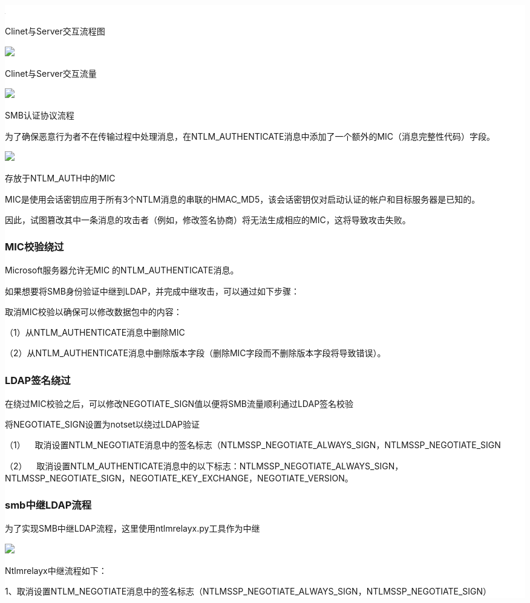 [![](data:image/png;base64,iVBORw0KGgoAAAANSUhEUgAAAAEAAAABCAYAAAAfFcSJAAAAAXNSR0IArs4c6QAAAARnQU1BAACxjwv8YQUAAAAJcEhZcwAADsQAAA7EAZUrDhsAAAANSURBVBhXYzh8+PB/AAffA0nNPuCLAAAAAElFTkSuQmCC)](https://p0.ssl.qhimg.com/t01ffb1d3baed5adb49.png)

Clinet与Server交互流程图

[![](https://p4.ssl.qhimg.com/t0155d877dc9513fca0.png)](https://p4.ssl.qhimg.com/t0155d877dc9513fca0.png)

Clinet与Server交互流量

[![](https://p5.ssl.qhimg.com/t01393dc9a1eee9973a.png)](https://p5.ssl.qhimg.com/t01393dc9a1eee9973a.png)

SMB认证协议流程

为了确保恶意行为者不在传输过程中处理消息，在NTLM_AUTHENTICATE消息中添加了一个额外的MIC（消息完整性代码）字段。

[![](https://p0.ssl.qhimg.com/t01e93ac6557d5c1b84.jpg)](https://p0.ssl.qhimg.com/t01e93ac6557d5c1b84.jpg)

存放于NTLM_AUTH中的MIC

MIC是使用会话密钥应用于所有3个NTLM消息的串联的HMAC_MD5，该会话密钥仅对启动认证的帐户和目标服务器是已知的。

因此，试图篡改其中一条消息的攻击者（例如，修改签名协商）将无法生成相应的MIC，这将导致攻击失败。

### MIC校验绕过

Microsoft服务器允许无MIC 的NTLM_AUTHENTICATE消息。

如果想要将SMB身份验证中继到LDAP，并完成中继攻击，可以通过如下步骤：

取消MIC校验以确保可以修改数据包中的内容：

（1）从NTLM_AUTHENTICATE消息中删除MIC

（2）从NTLM_AUTHENTICATE消息中删除版本字段（删除MIC字段而不删除版本字段将导致错误）。

### LDAP签名绕过

在绕过MIC校验之后，可以修改NEGOTIATE_SIGN值以便将SMB流量顺利通过LDAP签名校验

将NEGOTIATE_SIGN设置为notset以绕过LDAP验证

（1）    取消设置NTLM_NEGOTIATE消息中的签名标志（NTLMSSP_NEGOTIATE_ALWAYS_SIGN，NTLMSSP_NEGOTIATE_SIGN

（2）    取消设置NTLM_AUTHENTICATE消息中的以下标志：NTLMSSP_NEGOTIATE_ALWAYS_SIGN，NTLMSSP_NEGOTIATE_SIGN，NEGOTIATE_KEY_EXCHANGE，NEGOTIATE_VERSION。

### smb中继LDAP流程

为了实现SMB中继LDAP流程，这里使用ntlmrelayx.py工具作为中继

[![](https://p5.ssl.qhimg.com/t013e5da309ad029058.jpg)](https://p5.ssl.qhimg.com/t013e5da309ad029058.jpg)

Ntlmrelayx中继流程如下：

1、取消设置NTLM_NEGOTIATE消息中的签名标志（NTLMSSP_NEGOTIATE_ALWAYS_SIGN，NTLMSSP_NEGOTIATE_SIGN）
